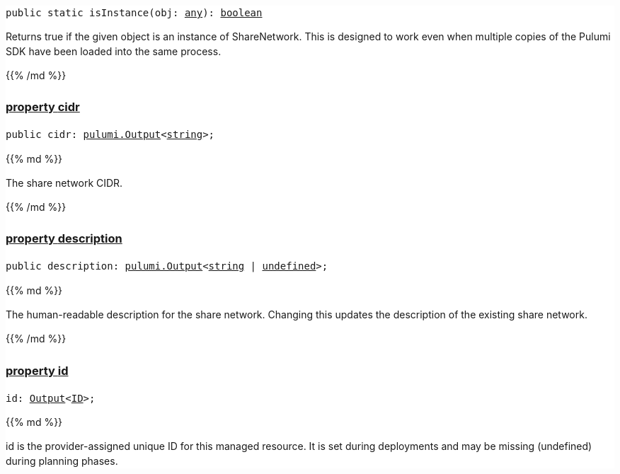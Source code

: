 <pre class="highlight"><span class='kd'>public static </span>isInstance(obj: <span class='kd'><a href='https://www.typescriptlang.org/docs/handbook/basic-types.html#any'>any</a></span>): <span class='kd'><a href='https://developer.mozilla.org/en-US/docs/Web/JavaScript/Reference/Global_Objects/Boolean'>boolean</a></span></pre>


Returns true if the given object is an instance of ShareNetwork.  This is designed to work even
when multiple copies of the Pulumi SDK have been loaded into the same process.

{{% /md %}}
</div>
<h3 class="pdoc-member-header" id="ShareNetwork-cidr">
<a class="pdoc-child-name" href="https://github.com/pulumi/pulumi-openstack/blob/38023d6e1b07ee8bbcac374aaf29cf768edcff51/sdk/nodejs/sharedfilesystem/shareNetwork.ts#L40">property <b>cidr</b></a>
</h3>
<div class="pdoc-member-contents">
<pre class="highlight"><span class='kd'>public </span>cidr: <a href='/docs/reference/pkg/nodejs/pulumi/pulumi/#Output'>pulumi.Output</a>&lt;<span class='kd'><a href='https://developer.mozilla.org/en-US/docs/Web/JavaScript/Reference/Global_Objects/String'>string</a></span>&gt;;</pre>
{{% md %}}

The share network CIDR.

{{% /md %}}
</div>
<h3 class="pdoc-member-header" id="ShareNetwork-description">
<a class="pdoc-child-name" href="https://github.com/pulumi/pulumi-openstack/blob/38023d6e1b07ee8bbcac374aaf29cf768edcff51/sdk/nodejs/sharedfilesystem/shareNetwork.ts#L45">property <b>description</b></a>
</h3>
<div class="pdoc-member-contents">
<pre class="highlight"><span class='kd'>public </span>description: <a href='/docs/reference/pkg/nodejs/pulumi/pulumi/#Output'>pulumi.Output</a>&lt;<span class='kd'><a href='https://developer.mozilla.org/en-US/docs/Web/JavaScript/Reference/Global_Objects/String'>string</a></span> | <span class='kd'><a href='https://developer.mozilla.org/en-US/docs/Web/JavaScript/Reference/Global_Objects/undefined'>undefined</a></span>&gt;;</pre>
{{% md %}}

The human-readable description for the share network.
Changing this updates the description of the existing share network.

{{% /md %}}
</div>
<h3 class="pdoc-member-header" id="ShareNetwork-id">
<a class="pdoc-child-name" href="https://github.com/pulumi/pulumi-openstack/blob/38023d6e1b07ee8bbcac374aaf29cf768edcff51/sdk/nodejs/node_modules/@pulumi/pulumi/resource.d.ts#L187">property <b>id</b></a>
</h3>
<div class="pdoc-member-contents">
<pre class="highlight"><span class='kd'></span>id: <a href='/docs/reference/pkg/nodejs/pulumi/pulumi/#Output'>Output</a>&lt;<a href='/docs/reference/pkg/nodejs/pulumi/pulumi/#ID'>ID</a>&gt;;</pre>
{{% md %}}

id is the provider-assigned unique ID for this managed resource.  It is set during
deployments and may be missing (undefined) during planning phases.
